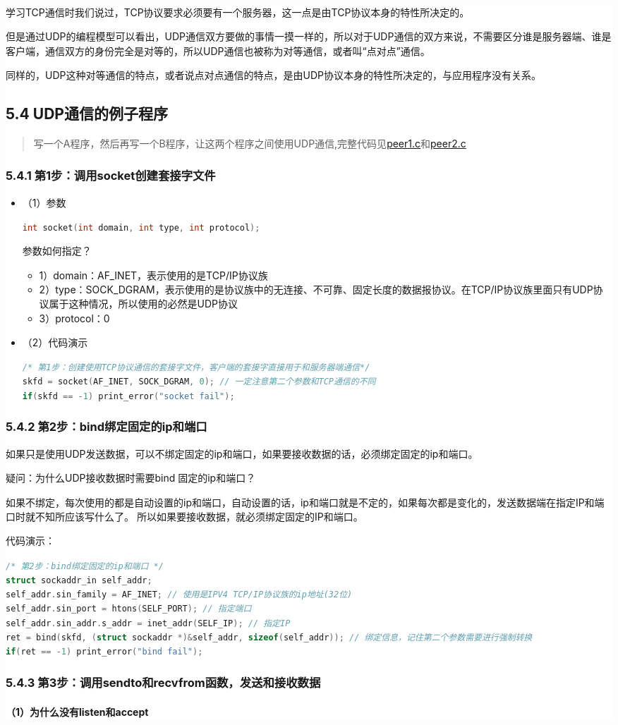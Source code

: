 学习TCP通信时我们说过，TCP协议要求必须要有一个服务器，这一点是由TCP协议本身的特性所决定的。

但是通过UDP的编程模型可以看出，UDP通信双方要做的事情一摸一样的，所以对于UDP通信的双方来说，不需要区分谁是服务器端、谁是客户端，通信双方的身份完全是对等的，所以UDP通信也被称为对等通信，或者叫“点对点”通信。

同样的，UDP这种对等通信的特点，或者说点对点通信的特点，是由UDP协议本身的特性所决定的，与应用程序没有关系。

## 5.4 UDP通信的例子程序

> 写一个A程序，然后再写一个B程序，让这两个程序之间使用UDP通信,完整代码见[peer1.c](my_code/UDP/peer1.c)和[peer2.c](my_code/UDP/peer2.c)

### 5.4.1 第1步：调用socket创建套接字文件

+ （1）参数
  
  ```c
  int socket(int domain, int type, int protocol);
  ```

  参数如何指定？
  + 1）domain：AF_INET，表示使用的是TCP/IP协议族
  + 2）type：SOCK_DGRAM，表示使用的是协议族中的无连接、不可靠、固定长度的数据报协议。在TCP/IP协议族里面只有UDP协议属于这种情况，所以使用的必然是UDP协议
  + 3）protocol：0

+ （2）代码演示
  
  ```c
  /* 第1步：创建使用TCP协议通信的套接字文件，客户端的套接字直接用于和服务器端通信*/
  skfd = socket(AF_INET, SOCK_DGRAM, 0); // 一定注意第二个参数和TCP通信的不同
  if(skfd == -1) print_error("socket fail");
  ```

### 5.4.2 第2步：bind绑定固定的ip和端口

如果只是使用UDP发送数据，可以不绑定固定的ip和端口，如果要接收数据的话，必须绑定固定的ip和端口。

疑问：为什么UDP接收数据时需要bind 固定的ip和端口？

如果不绑定，每次使用的都是自动设置的ip和端口，自动设置的话，ip和端口就是不定的，如果每次都是变化的，发送数据端在指定IP和端口时就不知所应该写什么了。
所以如果要接收数据，就必须绑定固定的IP和端口。

代码演示：

```c
/* 第2步：bind绑定固定的ip和端口 */
struct sockaddr_in self_addr; 
self_addr.sin_family = AF_INET; // 使用是IPV4 TCP/IP协议族的ip地址(32位)
self_addr.sin_port = htons(SELF_PORT); // 指定端口
self_addr.sin_addr.s_addr = inet_addr(SELF_IP); // 指定IP
ret = bind(skfd, (struct sockaddr *)&self_addr, sizeof(self_addr)); // 绑定信息，记住第二个参数需要进行强制转换
if(ret == -1) print_error("bind fail");
```

### 5.4.3 第3步：调用sendto和recvfrom函数，发送和接收数据

#### （1）为什么没有listen和accept
